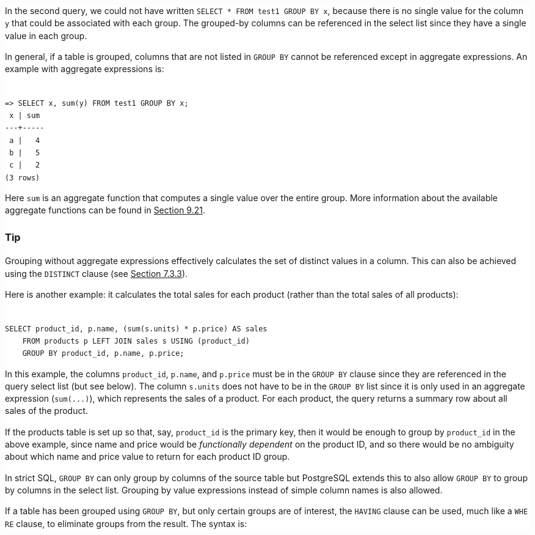 In the second query, we could not have written `SELECT * FROM test1 GROUP BY x`, because there is no single value for the column `y` that could be associated with each group. The grouped-by columns can be referenced in the select list since they have a single value in each group.

In general, if a table is grouped, columns that are not listed in `GROUP BY` cannot be referenced except in aggregate expressions. An example with aggregate expressions is:

```

=> SELECT x, sum(y) FROM test1 GROUP BY x;
 x | sum
---+-----
 a |   4
 b |   5
 c |   2
(3 rows)
```

Here `sum` is an aggregate function that computes a single value over the entire group. More information about the available aggregate functions can be found in [Section 9.21](functions-aggregate.html "9.21. Aggregate Functions").

### Tip

Grouping without aggregate expressions effectively calculates the set of distinct values in a column. This can also be achieved using the `DISTINCT` clause (see [Section 7.3.3](queries-select-lists.html#QUERIES-DISTINCT "7.3.3. DISTINCT")).

Here is another example: it calculates the total sales for each product (rather than the total sales of all products):

```

SELECT product_id, p.name, (sum(s.units) * p.price) AS sales
    FROM products p LEFT JOIN sales s USING (product_id)
    GROUP BY product_id, p.name, p.price;
```

In this example, the columns `product_id`, `p.name`, and `p.price` must be in the `GROUP BY` clause since they are referenced in the query select list (but see below). The column `s.units` does not have to be in the `GROUP BY` list since it is only used in an aggregate expression (`sum(...)`), which represents the sales of a product. For each product, the query returns a summary row about all sales of the product.



If the products table is set up so that, say, `product_id` is the primary key, then it would be enough to group by `product_id` in the above example, since name and price would be *functionally dependent* on the product ID, and so there would be no ambiguity about which name and price value to return for each product ID group.

In strict SQL, `GROUP BY` can only group by columns of the source table but PostgreSQL extends this to also allow `GROUP BY` to group by columns in the select list. Grouping by value expressions instead of simple column names is also allowed.



If a table has been grouped using `GROUP BY`, but only certain groups are of interest, the `HAVING` clause can be used, much like a `WHERE` clause, to eliminate groups from the result. The syntax is:
